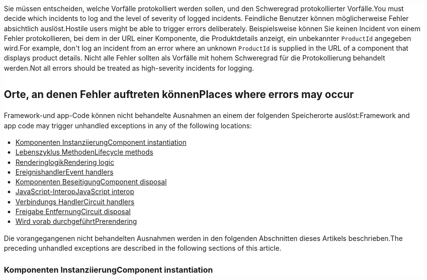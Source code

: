 <span data-ttu-id="f5e7e-145">Sie müssen entscheiden, welche Vorfälle protokolliert werden sollen, und den Schweregrad protokollierter Vorfälle.</span><span class="sxs-lookup"><span data-stu-id="f5e7e-145">You must decide which incidents to log and the level of severity of logged incidents.</span></span> <span data-ttu-id="f5e7e-146">Feindliche Benutzer können möglicherweise Fehler absichtlich auslöst.</span><span class="sxs-lookup"><span data-stu-id="f5e7e-146">Hostile users might be able to trigger errors deliberately.</span></span> <span data-ttu-id="f5e7e-147">Beispielsweise können Sie keinen Incident von einem Fehler protokollieren, bei dem in der URL einer Komponente, die Produktdetails anzeigt, ein unbekannter `ProductId` angegeben wird.</span><span class="sxs-lookup"><span data-stu-id="f5e7e-147">For example, don't log an incident from an error where an unknown `ProductId` is supplied in the URL of a component that displays product details.</span></span> <span data-ttu-id="f5e7e-148">Nicht alle Fehler sollten als Vorfälle mit hohem Schweregrad für die Protokollierung behandelt werden.</span><span class="sxs-lookup"><span data-stu-id="f5e7e-148">Not all errors should be treated as high-severity incidents for logging.</span></span>

## <a name="places-where-errors-may-occur"></a><span data-ttu-id="f5e7e-149">Orte, an denen Fehler auftreten können</span><span class="sxs-lookup"><span data-stu-id="f5e7e-149">Places where errors may occur</span></span>

<span data-ttu-id="f5e7e-150">Framework-und app-Code können nicht behandelte Ausnahmen an einem der folgenden Speicherorte auslöst:</span><span class="sxs-lookup"><span data-stu-id="f5e7e-150">Framework and app code may trigger unhandled exceptions in any of the following locations:</span></span>

* [<span data-ttu-id="f5e7e-151">Komponenten Instanziierung</span><span class="sxs-lookup"><span data-stu-id="f5e7e-151">Component instantiation</span></span>](#component-instantiation)
* [<span data-ttu-id="f5e7e-152">Lebenszyklus Methoden</span><span class="sxs-lookup"><span data-stu-id="f5e7e-152">Lifecycle methods</span></span>](#lifecycle-methods)
* [<span data-ttu-id="f5e7e-153">Renderinglogik</span><span class="sxs-lookup"><span data-stu-id="f5e7e-153">Rendering logic</span></span>](#rendering-logic)
* [<span data-ttu-id="f5e7e-154">Ereignishandler</span><span class="sxs-lookup"><span data-stu-id="f5e7e-154">Event handlers</span></span>](#event-handlers)
* [<span data-ttu-id="f5e7e-155">Komponenten Beseitigung</span><span class="sxs-lookup"><span data-stu-id="f5e7e-155">Component disposal</span></span>](#component-disposal)
* [<span data-ttu-id="f5e7e-156">JavaScript-Interop</span><span class="sxs-lookup"><span data-stu-id="f5e7e-156">JavaScript interop</span></span>](#javascript-interop)
* [<span data-ttu-id="f5e7e-157">Verbindungs Handler</span><span class="sxs-lookup"><span data-stu-id="f5e7e-157">Circuit handlers</span></span>](#circuit-handlers)
* [<span data-ttu-id="f5e7e-158">Freigabe Entfernung</span><span class="sxs-lookup"><span data-stu-id="f5e7e-158">Circuit disposal</span></span>](#circuit-disposal)
* [<span data-ttu-id="f5e7e-159">Wird vorab durchgeführt</span><span class="sxs-lookup"><span data-stu-id="f5e7e-159">Prerendering</span></span>](#prerendering)

<span data-ttu-id="f5e7e-160">Die vorangegangenen nicht behandelten Ausnahmen werden in den folgenden Abschnitten dieses Artikels beschrieben.</span><span class="sxs-lookup"><span data-stu-id="f5e7e-160">The preceding unhandled exceptions are described in the following sections of this article.</span></span>

### <a name="component-instantiation"></a><span data-ttu-id="f5e7e-161">Komponenten Instanziierung</span><span class="sxs-lookup"><span data-stu-id="f5e7e-161">Component instantiation</span></span>
